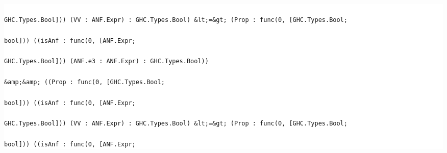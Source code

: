                                                                                                                                                                                                                                                                                                                                                                                                                                                                                                                                                                                                                                                                                                                    GHC.Types.Bool])) (VV : ANF.Expr) : GHC.Types.Bool) &lt;=&gt; (Prop : func(0, [GHC.Types.Bool;
                                                                                                                                                                                                                                                                                                                                                                                                                                                                                                                                                                                                                                                                                                                                                                                            bool])) ((isAnf : func(0, [ANF.Expr;
                                                                                                                                                                                                                                                                                                                                                                                                                                                                                                                                                                                                                                                                                                                                                                                                                       GHC.Types.Bool])) (ANF.e3 : ANF.Expr) : GHC.Types.Bool))
                                                                                                                                                                                                                                                                                                                                                                                                                                                                                                                                                                                                                                                                   &amp;&amp; ((Prop : func(0, [GHC.Types.Bool;
                                                                                                                                                                                                                                                                                                                                                                                                                                                                                                                                                                                                                                                                                        bool])) ((isAnf : func(0, [ANF.Expr;
                                                                                                                                                                                                                                                                                                                                                                                                                                                                                                                                                                                                                                                                                                                   GHC.Types.Bool])) (VV : ANF.Expr) : GHC.Types.Bool) &lt;=&gt; (Prop : func(0, [GHC.Types.Bool;
                                                                                                                                                                                                                                                                                                                                                                                                                                                                                                                                                                                                                                                                                                                                                                                            bool])) ((isAnf : func(0, [ANF.Expr;